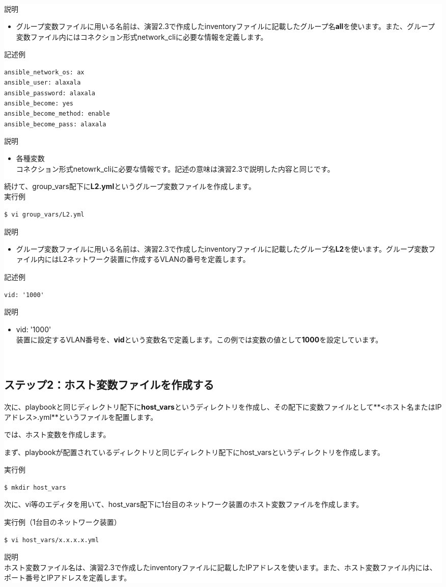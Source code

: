 説明
- グループ変数ファイルに用いる名前は、演習2.3で作成したinventoryファイルに記載したグループ名**all**を使います。また、グループ変数ファイル内にはコネクション形式network_cliに必要な情報を定義します。


記述例
```
ansible_network_os: ax
ansible_user: alaxala
ansible_password: alaxala
ansible_become: yes
ansible_become_method: enable
ansible_become_pass: alaxala
```

説明  
- 各種変数  
	コネクション形式netowrk_cliに必要な情報です。記述の意味は演習2.3で説明した内容と同じです。

続けて、group_vars配下に**L2.yml**というグループ変数ファイルを作成します。  
実行例
```
$ vi group_vars/L2.yml
```

説明
- グループ変数ファイルに用いる名前は、演習2.3で作成したinventoryファイルに記載したグループ名**L2**を使います。グループ変数ファイル内にはL2ネットワーク装置に作成するVLANの番号を定義します。


記述例
```
vid: '1000'
```

説明  
- vid: '1000'  
	装置に設定するVLAN番号を、**vid**という変数名で定義します。この例では変数の値として**1000**を設定しています。


<br>

## ステップ2：ホスト変数ファイルを作成する
次に、playbookと同じディレクトリ配下に**host_vars**というディレクトリを作成し、その配下に変数ファイルとして**<ホスト名またはIPアドレス>.yml**というファイルを配置します。  

では、ホスト変数を作成します。  

まず、playbookが配置されているディレクトリと同じディレクトリ配下にhost_varsというディレクトリを作成します。  

実行例
```
$ mkdir host_vars
```
次に、vi等のエディタを用いて、host_vars配下に1台目のネットワーク装置のホスト変数ファイルを作成します。

実行例（1台目のネットワーク装置）
```
$ vi host_vars/x.x.x.x.yml
```
説明  
ホスト変数ファイル名は、演習2.3で作成したinventoryファイルに記載したIPアドレスを使います。また、ホスト変数ファイル内には、ポート番号とIPアドレスを定義します。  
